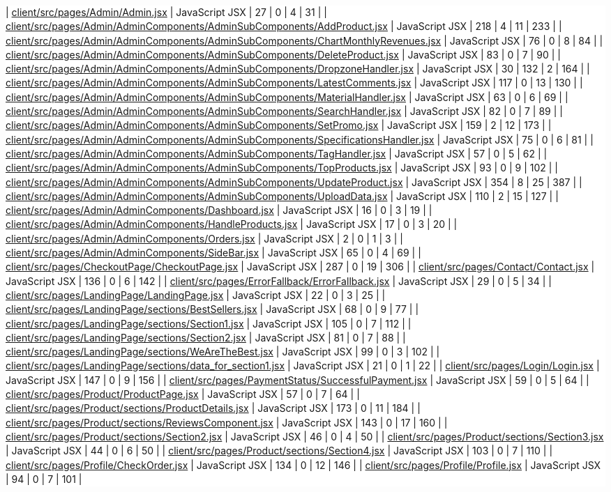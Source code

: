 | [client/src/pages/Admin/Admin.jsx](/client/src/pages/Admin/Admin.jsx) | JavaScript JSX | 27 | 0 | 4 | 31 |
| [client/src/pages/Admin/AdminComponents/AdminSubComponents/AddProduct.jsx](/client/src/pages/Admin/AdminComponents/AdminSubComponents/AddProduct.jsx) | JavaScript JSX | 218 | 4 | 11 | 233 |
| [client/src/pages/Admin/AdminComponents/AdminSubComponents/ChartMonthlyRevenues.jsx](/client/src/pages/Admin/AdminComponents/AdminSubComponents/ChartMonthlyRevenues.jsx) | JavaScript JSX | 76 | 0 | 8 | 84 |
| [client/src/pages/Admin/AdminComponents/AdminSubComponents/DeleteProduct.jsx](/client/src/pages/Admin/AdminComponents/AdminSubComponents/DeleteProduct.jsx) | JavaScript JSX | 83 | 0 | 7 | 90 |
| [client/src/pages/Admin/AdminComponents/AdminSubComponents/DropzoneHandler.jsx](/client/src/pages/Admin/AdminComponents/AdminSubComponents/DropzoneHandler.jsx) | JavaScript JSX | 30 | 132 | 2 | 164 |
| [client/src/pages/Admin/AdminComponents/AdminSubComponents/LatestComments.jsx](/client/src/pages/Admin/AdminComponents/AdminSubComponents/LatestComments.jsx) | JavaScript JSX | 117 | 0 | 13 | 130 |
| [client/src/pages/Admin/AdminComponents/AdminSubComponents/MaterialHandler.jsx](/client/src/pages/Admin/AdminComponents/AdminSubComponents/MaterialHandler.jsx) | JavaScript JSX | 63 | 0 | 6 | 69 |
| [client/src/pages/Admin/AdminComponents/AdminSubComponents/SearchHandler.jsx](/client/src/pages/Admin/AdminComponents/AdminSubComponents/SearchHandler.jsx) | JavaScript JSX | 82 | 0 | 7 | 89 |
| [client/src/pages/Admin/AdminComponents/AdminSubComponents/SetPromo.jsx](/client/src/pages/Admin/AdminComponents/AdminSubComponents/SetPromo.jsx) | JavaScript JSX | 159 | 2 | 12 | 173 |
| [client/src/pages/Admin/AdminComponents/AdminSubComponents/SpecificationsHandler.jsx](/client/src/pages/Admin/AdminComponents/AdminSubComponents/SpecificationsHandler.jsx) | JavaScript JSX | 75 | 0 | 6 | 81 |
| [client/src/pages/Admin/AdminComponents/AdminSubComponents/TagHandler.jsx](/client/src/pages/Admin/AdminComponents/AdminSubComponents/TagHandler.jsx) | JavaScript JSX | 57 | 0 | 5 | 62 |
| [client/src/pages/Admin/AdminComponents/AdminSubComponents/TopProducts.jsx](/client/src/pages/Admin/AdminComponents/AdminSubComponents/TopProducts.jsx) | JavaScript JSX | 93 | 0 | 9 | 102 |
| [client/src/pages/Admin/AdminComponents/AdminSubComponents/UpdateProduct.jsx](/client/src/pages/Admin/AdminComponents/AdminSubComponents/UpdateProduct.jsx) | JavaScript JSX | 354 | 8 | 25 | 387 |
| [client/src/pages/Admin/AdminComponents/AdminSubComponents/UploadData.jsx](/client/src/pages/Admin/AdminComponents/AdminSubComponents/UploadData.jsx) | JavaScript JSX | 110 | 2 | 15 | 127 |
| [client/src/pages/Admin/AdminComponents/Dashboard.jsx](/client/src/pages/Admin/AdminComponents/Dashboard.jsx) | JavaScript JSX | 16 | 0 | 3 | 19 |
| [client/src/pages/Admin/AdminComponents/HandleProducts.jsx](/client/src/pages/Admin/AdminComponents/HandleProducts.jsx) | JavaScript JSX | 17 | 0 | 3 | 20 |
| [client/src/pages/Admin/AdminComponents/Orders.jsx](/client/src/pages/Admin/AdminComponents/Orders.jsx) | JavaScript JSX | 2 | 0 | 1 | 3 |
| [client/src/pages/Admin/AdminComponents/SideBar.jsx](/client/src/pages/Admin/AdminComponents/SideBar.jsx) | JavaScript JSX | 65 | 0 | 4 | 69 |
| [client/src/pages/CheckoutPage/CheckoutPage.jsx](/client/src/pages/CheckoutPage/CheckoutPage.jsx) | JavaScript JSX | 287 | 0 | 19 | 306 |
| [client/src/pages/Contact/Contact.jsx](/client/src/pages/Contact/Contact.jsx) | JavaScript JSX | 136 | 0 | 6 | 142 |
| [client/src/pages/ErrorFallback/ErrorFallback.jsx](/client/src/pages/ErrorFallback/ErrorFallback.jsx) | JavaScript JSX | 29 | 0 | 5 | 34 |
| [client/src/pages/LandingPage/LandingPage.jsx](/client/src/pages/LandingPage/LandingPage.jsx) | JavaScript JSX | 22 | 0 | 3 | 25 |
| [client/src/pages/LandingPage/sections/BestSellers.jsx](/client/src/pages/LandingPage/sections/BestSellers.jsx) | JavaScript JSX | 68 | 0 | 9 | 77 |
| [client/src/pages/LandingPage/sections/Section1.jsx](/client/src/pages/LandingPage/sections/Section1.jsx) | JavaScript JSX | 105 | 0 | 7 | 112 |
| [client/src/pages/LandingPage/sections/Section2.jsx](/client/src/pages/LandingPage/sections/Section2.jsx) | JavaScript JSX | 81 | 0 | 7 | 88 |
| [client/src/pages/LandingPage/sections/WeAreTheBest.jsx](/client/src/pages/LandingPage/sections/WeAreTheBest.jsx) | JavaScript JSX | 99 | 0 | 3 | 102 |
| [client/src/pages/LandingPage/sections/data_for_section1.jsx](/client/src/pages/LandingPage/sections/data_for_section1.jsx) | JavaScript JSX | 21 | 0 | 1 | 22 |
| [client/src/pages/Login/Login.jsx](/client/src/pages/Login/Login.jsx) | JavaScript JSX | 147 | 0 | 9 | 156 |
| [client/src/pages/PaymentStatus/SuccessfulPayment.jsx](/client/src/pages/PaymentStatus/SuccessfulPayment.jsx) | JavaScript JSX | 59 | 0 | 5 | 64 |
| [client/src/pages/Product/ProductPage.jsx](/client/src/pages/Product/ProductPage.jsx) | JavaScript JSX | 57 | 0 | 7 | 64 |
| [client/src/pages/Product/sections/ProductDetails.jsx](/client/src/pages/Product/sections/ProductDetails.jsx) | JavaScript JSX | 173 | 0 | 11 | 184 |
| [client/src/pages/Product/sections/ReviewsComponent.jsx](/client/src/pages/Product/sections/ReviewsComponent.jsx) | JavaScript JSX | 143 | 0 | 17 | 160 |
| [client/src/pages/Product/sections/Section2.jsx](/client/src/pages/Product/sections/Section2.jsx) | JavaScript JSX | 46 | 0 | 4 | 50 |
| [client/src/pages/Product/sections/Section3.jsx](/client/src/pages/Product/sections/Section3.jsx) | JavaScript JSX | 44 | 0 | 6 | 50 |
| [client/src/pages/Product/sections/Section4.jsx](/client/src/pages/Product/sections/Section4.jsx) | JavaScript JSX | 103 | 0 | 7 | 110 |
| [client/src/pages/Profile/CheckOrder.jsx](/client/src/pages/Profile/CheckOrder.jsx) | JavaScript JSX | 134 | 0 | 12 | 146 |
| [client/src/pages/Profile/Profile.jsx](/client/src/pages/Profile/Profile.jsx) | JavaScript JSX | 94 | 0 | 7 | 101 |